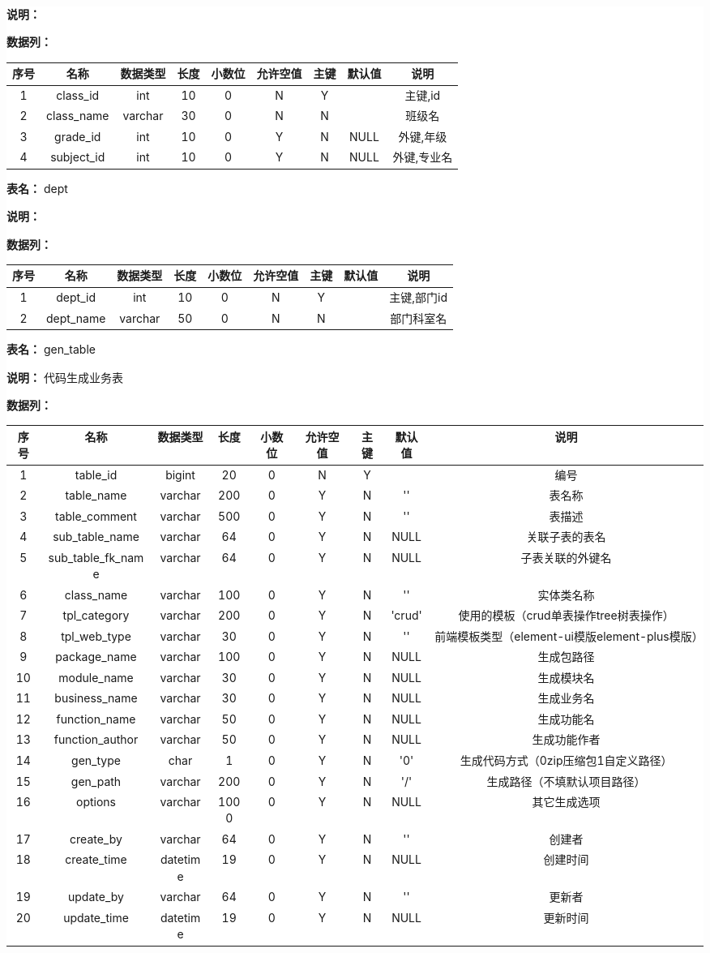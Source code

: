 **说明：** 

**数据列：**

| 序号 | 名称 | 数据类型 |  长度  | 小数位 | 允许空值 | 主键 | 默认值 | 说明 |
| :---: | :---: | :---: | :---: | :---: | :---: | :---: | :---: | :---: |
|  1   | class_id |   int   | 10 |   0    |    N     |  Y   |       | 主键,id  |
|  2   | class_name |   varchar   | 30 |   0    |    N     |  N   |       | 班级名  |
|  3   | grade_id |   int   | 10 |   0    |    Y     |  N   |   NULL    | 外键,年级  |
|  4   | subject_id |   int   | 10 |   0    |    Y     |  N   |   NULL    | 外键,专业名  |

**表名：** <a id="dept">dept</a>

**说明：** 

**数据列：**

| 序号 | 名称 | 数据类型 |  长度  | 小数位 | 允许空值 | 主键 | 默认值 | 说明 |
| :---: | :---: | :---: | :---: | :---: | :---: | :---: | :---: | :---: |
|  1   | dept_id |   int   | 10 |   0    |    N     |  Y   |       | 主键,部门id  |
|  2   | dept_name |   varchar   | 50 |   0    |    N     |  N   |       | 部门科室名  |

**表名：** <a id="gen_table">gen_table</a>

**说明：** 代码生成业务表

**数据列：**

| 序号 | 名称 | 数据类型 |  长度  | 小数位 | 允许空值 | 主键 | 默认值 | 说明 |
| :---: | :---: | :---: | :---: | :---: | :---: | :---: | :---: | :---: |
|  1   | table_id |   bigint   | 20 |   0    |    N     |  Y   |       | 编号  |
|  2   | table_name |   varchar   | 200 |   0    |    Y     |  N   |   ''    | 表名称  |
|  3   | table_comment |   varchar   | 500 |   0    |    Y     |  N   |   ''    | 表描述  |
|  4   | sub_table_name |   varchar   | 64 |   0    |    Y     |  N   |   NULL    | 关联子表的表名  |
|  5   | sub_table_fk_name |   varchar   | 64 |   0    |    Y     |  N   |   NULL    | 子表关联的外键名  |
|  6   | class_name |   varchar   | 100 |   0    |    Y     |  N   |   ''    | 实体类名称  |
|  7   | tpl_category |   varchar   | 200 |   0    |    Y     |  N   |   'crud'    | 使用的模板（crud单表操作tree树表操作）  |
|  8   | tpl_web_type |   varchar   | 30 |   0    |    Y     |  N   |   ''    | 前端模板类型（element-ui模版element-plus模版）  |
|  9   | package_name |   varchar   | 100 |   0    |    Y     |  N   |   NULL    | 生成包路径  |
|  10   | module_name |   varchar   | 30 |   0    |    Y     |  N   |   NULL    | 生成模块名  |
|  11   | business_name |   varchar   | 30 |   0    |    Y     |  N   |   NULL    | 生成业务名  |
|  12   | function_name |   varchar   | 50 |   0    |    Y     |  N   |   NULL    | 生成功能名  |
|  13   | function_author |   varchar   | 50 |   0    |    Y     |  N   |   NULL    | 生成功能作者  |
|  14   | gen_type |   char   | 1 |   0    |    Y     |  N   |   '0'    | 生成代码方式（0zip压缩包1自定义路径）  |
|  15   | gen_path |   varchar   | 200 |   0    |    Y     |  N   |   '/'    | 生成路径（不填默认项目路径）  |
|  16   | options |   varchar   | 1000 |   0    |    Y     |  N   |   NULL    | 其它生成选项  |
|  17   | create_by |   varchar   | 64 |   0    |    Y     |  N   |   ''    | 创建者  |
|  18   | create_time |   datetime   | 19 |   0    |    Y     |  N   |   NULL    | 创建时间  |
|  19   | update_by |   varchar   | 64 |   0    |    Y     |  N   |   ''    | 更新者  |
|  20   | update_time |   datetime   | 19 |   0    |    Y     |  N   |   NULL    | 更新时间  |